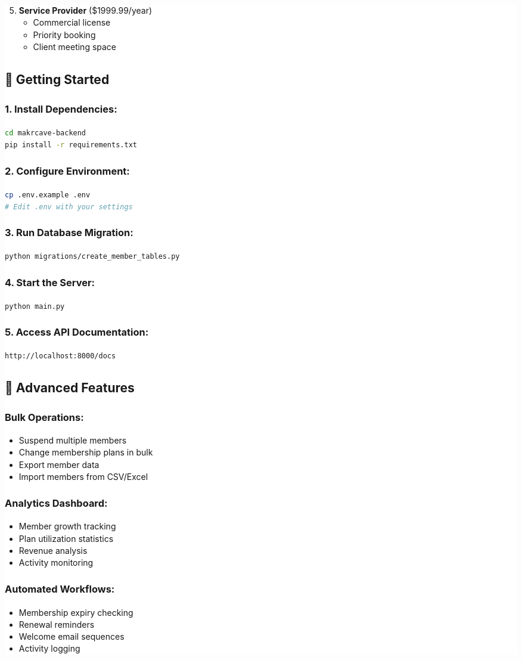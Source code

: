 5. **Service Provider** ($1999.99/year)
   - Commercial license
   - Priority booking
   - Client meeting space

## 🚀 Getting Started

### 1. Install Dependencies:
```bash
cd makrcave-backend
pip install -r requirements.txt
```

### 2. Configure Environment:
```bash
cp .env.example .env
# Edit .env with your settings
```

### 3. Run Database Migration:
```bash
python migrations/create_member_tables.py
```

### 4. Start the Server:
```bash
python main.py
```

### 5. Access API Documentation:
```
http://localhost:8000/docs
```

## 🔮 Advanced Features

### Bulk Operations:
- Suspend multiple members
- Change membership plans in bulk
- Export member data
- Import members from CSV/Excel

### Analytics Dashboard:
- Member growth tracking
- Plan utilization statistics
- Revenue analysis
- Activity monitoring

### Automated Workflows:
- Membership expiry checking
- Renewal reminders
- Welcome email sequences
- Activity logging
